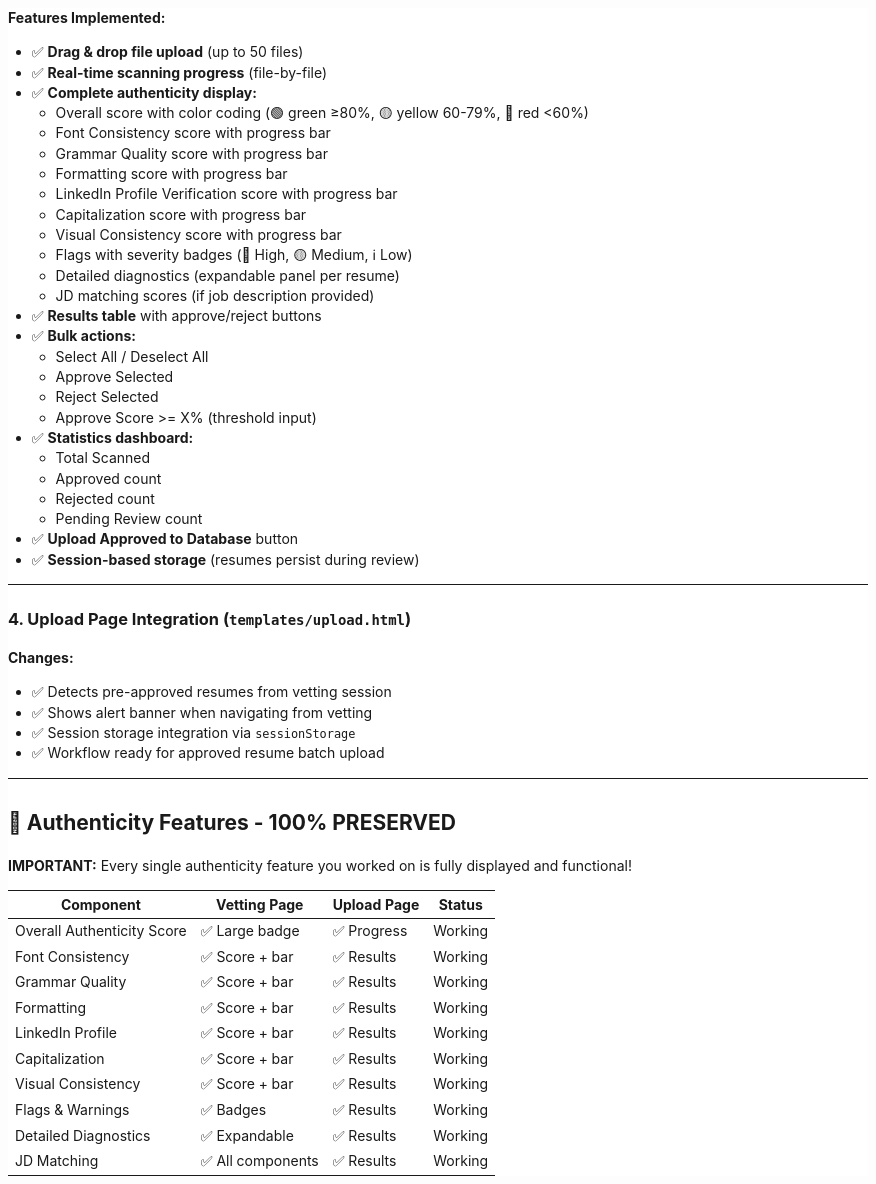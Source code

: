 **Features Implemented:**
- ✅ **Drag & drop file upload** (up to 50 files)
- ✅ **Real-time scanning progress** (file-by-file)
- ✅ **Complete authenticity display:**
  - Overall score with color coding (🟢 green ≥80%, 🟡 yellow 60-79%, 🔴 red <60%)
  - Font Consistency score with progress bar
  - Grammar Quality score with progress bar
  - Formatting score with progress bar
  - LinkedIn Profile Verification score with progress bar
  - Capitalization score with progress bar
  - Visual Consistency score with progress bar
  - Flags with severity badges (🔴 High, 🟡 Medium, ℹ️ Low)
  - Detailed diagnostics (expandable panel per resume)
  - JD matching scores (if job description provided)
- ✅ **Results table** with approve/reject buttons
- ✅ **Bulk actions:**
  - Select All / Deselect All
  - Approve Selected
  - Reject Selected
  - Approve Score >= X% (threshold input)
- ✅ **Statistics dashboard:**
  - Total Scanned
  - Approved count
  - Rejected count
  - Pending Review count
- ✅ **Upload Approved to Database** button
- ✅ **Session-based storage** (resumes persist during review)

---

### **4. Upload Page Integration** (`templates/upload.html`)

**Changes:**
- ✅ Detects pre-approved resumes from vetting session
- ✅ Shows alert banner when navigating from vetting
- ✅ Session storage integration via `sessionStorage`
- ✅ Workflow ready for approved resume batch upload

---

## 🎨 Authenticity Features - 100% PRESERVED

**IMPORTANT:** Every single authenticity feature you worked on is fully displayed and functional!

| Component | Vetting Page | Upload Page | Status |
|-----------|-------------|-------------|--------|
| Overall Authenticity Score | ✅ Large badge | ✅ Progress | Working |
| Font Consistency | ✅ Score + bar | ✅ Results | Working |
| Grammar Quality | ✅ Score + bar | ✅ Results | Working |
| Formatting | ✅ Score + bar | ✅ Results | Working |
| LinkedIn Profile | ✅ Score + bar | ✅ Results | Working |
| Capitalization | ✅ Score + bar | ✅ Results | Working |
| Visual Consistency | ✅ Score + bar | ✅ Results | Working |
| Flags & Warnings | ✅ Badges | ✅ Results | Working |
| Detailed Diagnostics | ✅ Expandable | ✅ Results | Working |
| JD Matching | ✅ All components | ✅ Results | Working |
